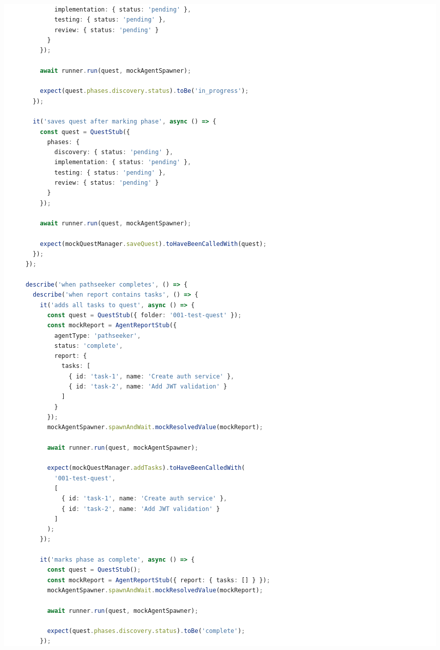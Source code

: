 ```typescript
              implementation: { status: 'pending' },
              testing: { status: 'pending' },
              review: { status: 'pending' }
            }
          });
          
          await runner.run(quest, mockAgentSpawner);
          
          expect(quest.phases.discovery.status).toBe('in_progress');
        });
        
        it('saves quest after marking phase', async () => {
          const quest = QuestStub({ 
            phases: { 
              discovery: { status: 'pending' },
              implementation: { status: 'pending' },
              testing: { status: 'pending' },
              review: { status: 'pending' }
            } 
          });
          
          await runner.run(quest, mockAgentSpawner);
          
          expect(mockQuestManager.saveQuest).toHaveBeenCalledWith(quest);
        });
      });
      
      describe('when pathseeker completes', () => {
        describe('when report contains tasks', () => {
          it('adds all tasks to quest', async () => {
            const quest = QuestStub({ folder: '001-test-quest' });
            const mockReport = AgentReportStub({
              agentType: 'pathseeker',
              status: 'complete',
              report: {
                tasks: [
                  { id: 'task-1', name: 'Create auth service' },
                  { id: 'task-2', name: 'Add JWT validation' }
                ]
              }
            });
            mockAgentSpawner.spawnAndWait.mockResolvedValue(mockReport);
            
            await runner.run(quest, mockAgentSpawner);
            
            expect(mockQuestManager.addTasks).toHaveBeenCalledWith(
              '001-test-quest', 
              [
                { id: 'task-1', name: 'Create auth service' },
                { id: 'task-2', name: 'Add JWT validation' }
              ]
            );
          });
          
          it('marks phase as complete', async () => {
            const quest = QuestStub();
            const mockReport = AgentReportStub({ report: { tasks: [] } });
            mockAgentSpawner.spawnAndWait.mockResolvedValue(mockReport);
            
            await runner.run(quest, mockAgentSpawner);
            
            expect(quest.phases.discovery.status).toBe('complete');
          });
```